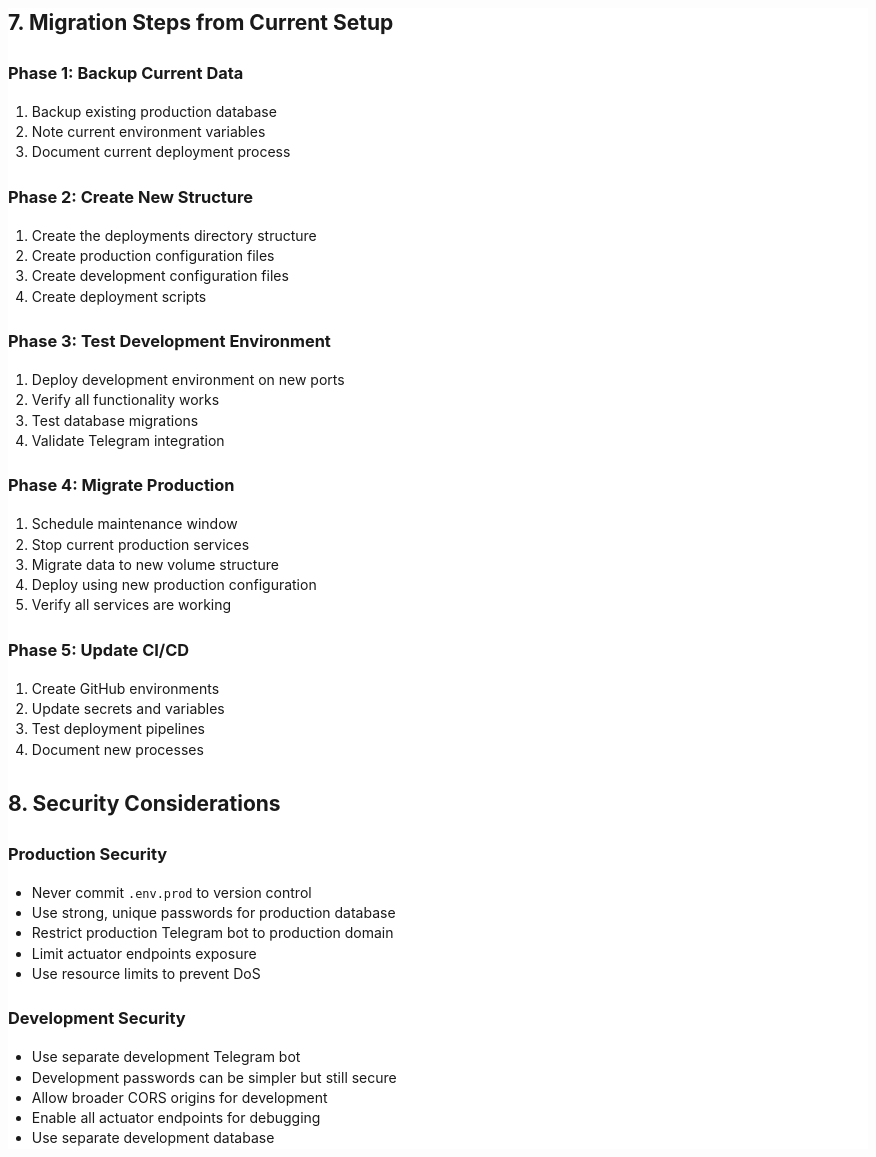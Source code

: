 ## 7. Migration Steps from Current Setup

### Phase 1: Backup Current Data
1. Backup existing production database
2. Note current environment variables
3. Document current deployment process

### Phase 2: Create New Structure
1. Create the deployments directory structure
2. Create production configuration files
3. Create development configuration files
4. Create deployment scripts

### Phase 3: Test Development Environment
1. Deploy development environment on new ports
2. Verify all functionality works
3. Test database migrations
4. Validate Telegram integration

### Phase 4: Migrate Production
1. Schedule maintenance window
2. Stop current production services
3. Migrate data to new volume structure
4. Deploy using new production configuration
5. Verify all services are working

### Phase 5: Update CI/CD
1. Create GitHub environments
2. Update secrets and variables
3. Test deployment pipelines
4. Document new processes

## 8. Security Considerations

### Production Security
- Never commit `.env.prod` to version control
- Use strong, unique passwords for production database
- Restrict production Telegram bot to production domain
- Limit actuator endpoints exposure
- Use resource limits to prevent DoS

### Development Security
- Use separate development Telegram bot
- Development passwords can be simpler but still secure
- Allow broader CORS origins for development
- Enable all actuator endpoints for debugging
- Use separate development database
